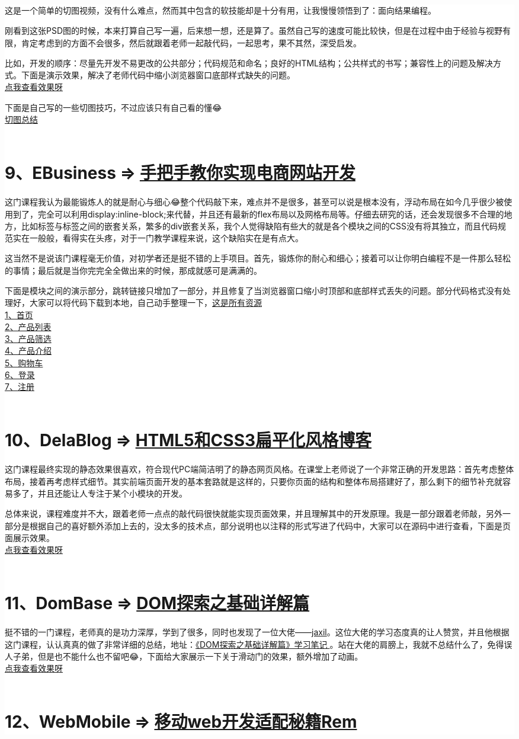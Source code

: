 这是一个简单的切图视频，没有什么难点，然而其中包含的软技能却是十分有用，让我慢慢领悟到了：面向结果编程。<br>

刚看到这张PSD图的时候，本来打算自己写一遍，后来想一想，还是算了。虽然自己写的速度可能比较快，但是在过程中由于经验与视野有限，肯定考虑到的方面不会很多，然后就跟着老师一起敲代码，一起思考，果不其然，深受启发。<br>

比如，开发的顺序：尽量先开发不易更改的公共部分；代码规范和命名；良好的HTML结构；公共样式的书写；兼容性上的问题及解决方式。下面是演示效果，解决了老师代码中缩小浏览器窗口底部样式缺失的问题。<br>
[点我查看效果呀](https://cruxf.github.io/IMOOC/HTML_CSS/PSD/index.html)<br>

下面是自己写的一些切图技巧，不过应该只有自己看的懂:joy:<br>
[切图总结](https://github.com/CruxF/IMOOC/blob/master/HTML_CSS/PSD/%E8%AF%B4%E6%98%8E.txt)<br><br>


# 9、EBusiness => [手把手教你实现电商网站开发](https://www.imooc.com/learn/100)

这门课程我认为最能锻炼人的就是耐心与细心:joy:整个代码敲下来，难点并不是很多，甚至可以说是根本没有，浮动布局在如今几乎很少被使用到了，完全可以利用display:inline-block;来代替，并且还有最新的flex布局以及网格布局等。仔细去研究的话，还会发现很多不合理的地方，比如标签与标签之间的嵌套关系，繁多的div嵌套关系，我个人觉得缺陷有些大的就是各个模块之间的CSS没有将其独立，而且代码规范实在一般般，看得实在头疼，对于一门教学课程来说，这个缺陷实在是有点大。<br>

这当然不是说该门课程毫无价值，对初学者还是挺不错的上手项目。首先，锻炼你的耐心和细心；接着可以让你明白编程不是一件那么轻松的事情；最后就是当你完完全全做出来的时候，那成就感可是满满的。<br>

下面是模块之间的演示部分，跳转链接只增加了一部分，并且修复了当浏览器窗口缩小时顶部和底部样式丢失的问题。部分代码格式没有处理好，大家可以将代码下载到本地，自己动手整理一下，[这是所有资源](https://github.com/CruxF/IMOOC/tree/master/HTML_CSS/EBusiness)<br>
[1、首页](https://cruxf.github.io/IMOOC/HTML_CSS/EBusiness/index.html)<br>
[2、产品列表](https://cruxf.github.io/IMOOC/HTML_CSS/EBusiness/product.html)<br>
[3、产品筛选](https://cruxf.github.io/IMOOC/HTML_CSS/EBusiness/filter.html)<br>
[4、产品介绍](https://cruxf.github.io/IMOOC/HTML_CSS/EBusiness/proIntroduce.html)<br>
[5、购物车](https://cruxf.github.io/IMOOC/HTML_CSS/EBusiness/shopCart.html)<br>
[6、登录](https://cruxf.github.io/IMOOC/HTML_CSS/EBusiness/login.html)<br>
[7、注册](https://cruxf.github.io/IMOOC/HTML_CSS/EBusiness/register.html)<br><br>


# 10、DelaBlog => [HTML5和CSS3扁平化风格博客](https://www.imooc.com/learn/445)

这门课程最终实现的静态效果很喜欢，符合现代PC端简洁明了的静态网页风格。在课堂上老师说了一个非常正确的开发思路：首先考虑整体布局，接着再考虑样式细节。其实前端页面开发的基本套路就是这样的，只要你页面的结构和整体布局搭建好了，那么剩下的细节补充就容易多了，并且还能让人专注于某个小模块的开发。<br>

总体来说，课程难度并不大，跟着老师一点点的敲代码很快就能实现页面效果，并且理解其中的开发原理。我是一部分跟着老师敲，另外一部分是根据自己的喜好额外添加上去的，没太多的技术点，部分说明也以注释的形式写进了代码中，大家可以在源码中进行查看，下面是页面展示效果。<br>
[点我查看效果呀](https://cruxf.github.io/IMOOC/HTML_CSS/DelaBlog/index.html)<br><br>


# 11、DomBase => [DOM探索之基础详解篇](https://www.imooc.com/learn/488)

挺不错的一门课程，老师真的是功力深厚，学到了很多，同时也发现了一位大佬——[jaxil](https://github.com/jawil)。这位大佬的学习态度真的让人赞赏，并且他根据这门课程，认认真真的做了非常详细的总结，地址：[《DOM探索之基础详解篇》学习笔记 ](https://github.com/jawil/blog/issues/9)。站在大佬的肩膀上，我就不总结什么了，免得误人子弟，但是也不能什么也不留吧:joy:，下面给大家展示一下关于滑动门的效果，额外增加了动画。<br>
[点我查看效果呀](https://cruxf.github.io/IMOOC/HTML_CSS/DomBase/index.html)<br><br>


# 12、WebMobile => [移动web开发适配秘籍Rem](https://www.imooc.com/learn/942)
